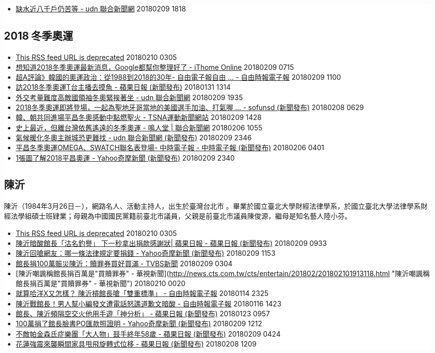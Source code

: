 - [缺水近八千戶仍苦等 - udn 聯合新聞網](https://udn.com/news/story/11808/2979204 "缺水近八千戶仍苦等 - udn 聯合新聞網") 20180209 1818

## 2018 冬季奧運


- [This RSS feed URL is deprecated](0 "This RSS feed URL is deprecated") 20180210 0305
- [想知道2018冬季奧運最新消息，Google都幫你整理好了 - iThome Online](https://www.ithome.com.tw/news/121272 "想知道2018冬季奧運最新消息，Google都幫你整理好了 - iThome Online") 20180209 0715
- [超A評論》韓國的奧運政治：從1988到2018的30年- 自由電子報自由 ... - 自由時報電子報](http://talk.ltn.com.tw/article/breakingnews/2338338 "超A評論》韓國的奧運政治：從1988到2018的30年- 自由電子報自由 ... - 自由時報電子報") 20180209 1100
- [訪2018冬季奧運T台主播去摸魚 - 蘋果日報 (新聞發布)](https://tw.appledaily.com/new/realtime/20180131/1289534/ "訪2018冬季奧運T台主播去摸魚 - 蘋果日報 (新聞發布)") 20180131 1314
- [外交考量難度高敵國領袖冬奧緊挨著坐 - udn 聯合新聞網](https://udn.com/news/story/11812/2979319 "外交考量難度高敵國領袖冬奧緊挨著坐 - udn 聯合新聞網") 20180209 1935
- [2018冬季奧運即將登場，一起為聖地牙哥當地的美國選手加油、打氣喔 ... - sofunsd (新聞發布)](http://www.sofunsd.com/%E5%86%AC%E5%AD%A3%E5%A5%A7%E9%81%8B%E5%8D%B3%E5%B0%87%E7%99%BB%E5%A0%B4%EF%BC%8C%E4%B8%80%E8%B5%B7%E7%82%BA%E8%81%96%E5%9C%B0%E7%89%99%E5%93%A5%E7%95%B6%E5%9C%B0%E7%9A%84%E7%BE%8E%E5%9C%8B%E9%81%B8/ "2018冬季奧運即將登場，一起為聖地牙哥當地的美國選手加油、打氣喔 ... - sofunsd (新聞發布)") 20180208 0629
- [韓、朝共同進場平昌冬奧感動中點燃聖火 - TSNA運動新聞網站](http://www.tsna.com.tw/tw/news/show.php?num=16946 "韓、朝共同進場平昌冬奧感動中點燃聖火 - TSNA運動新聞網站") 20180209 1428
- [史上最近，但離台灣依舊遙遠的冬季奧運 - 鳴人堂 | 聯合新聞網](https://opinion.udn.com/opinion/story/5769/2971462 "史上最近，但離台灣依舊遙遠的冬季奧運 - 鳴人堂 | 聯合新聞網") 20180206 1055
- [氣候暖化冬奧主辦城恐更難找 - udn 聯合新聞網 (新聞發布)](https://udn.com/news/story/11812/2979284 "氣候暖化冬奧主辦城恐更難找 - udn 聯合新聞網 (新聞發布)") 20180209 2346
- [平昌冬季奧運OMEGA、SWATCH聯名表登場- 中時電子報 - 中時電子報 (新聞發布)](http://www.chinatimes.com/realtimenews/20180206001961-260405 "平昌冬季奧運OMEGA、SWATCH聯名表登場- 中時電子報 - 中時電子報 (新聞發布)") 20180206 0401
- [1張圖了解2018平昌奧運 - Yahoo奇摩新聞 (新聞發布)](https://tw.news.yahoo.com/1%E5%BC%B5%E5%9C%96-%E4%BA%86%E8%A7%A32018%E5%B9%B3%E6%98%8C%E5%A5%A7%E9%81%8B-223033262.html "1張圖了解2018平昌奧運 - Yahoo奇摩新聞 (新聞發布)") 20180209 2340

## 陳沂

陳沂（1984年3月26日－），網路名人、活動主持人，出生於臺灣台北市 。畢業於國立臺北大學財經法律學系，於國立臺北大學法律學系財經法學組碩士班肄業；母親為中國國民黨籍前臺北市議員，父親是前臺北市議員陳俊源，繼母是知名藝人陸小芬。
- [This RSS feed URL is deprecated](0 "This RSS feed URL is deprecated") 20180210 0305
- [陳沂暗酸館長「沽名釣譽」 下一秒拿出捐款感謝狀| 蘋果日報 - 蘋果日報 (新聞發布)](https://tw.appledaily.com/new/realtime/20180209/1295401/ "陳沂暗酸館長「沽名釣譽」 下一秒拿出捐款感謝狀| 蘋果日報 - 蘋果日報 (新聞發布)") 20180209 0933
- [陳沂回嗆網友：哪一條法律規定要捐錢 - Yahoo奇摩新聞 (新聞發布)](https://tw.news.yahoo.com/%E9%99%B3%E6%B2%82%E5%9B%9E%E5%97%86%E7%B6%B2%E5%8F%8B-%E5%93%AA-%E6%A2%9D%E6%B3%95%E5%BE%8B%E8%A6%8F%E5%AE%9A%E8%A6%81%E6%8D%90%E9%8C%A2-114443233.html "陳沂回嗆網友：哪一條法律規定要捐錢 - Yahoo奇摩新聞 (新聞發布)") 20180209 1153
- [館長捐100萬賑災陳沂：贖罪券買好買滿 - TVBS新聞](https://news.tvbs.com.tw/life/867424 "館長捐100萬賑災陳沂：贖罪券買好買滿 - TVBS新聞") 20180209 0304
- [陳沂嘲諷稱館長捐百萬是"買贖罪券" - 華視新聞](http://news.cts.com.tw/cts/entertain/201802/201802101913118.html "陳沂嘲諷稱館長捐百萬是"買贖罪券" - 華視新聞") 20180210 0020
- [就算哈洋X又怎樣？ 陳沂槓館長嗆「雙重標準」 - 自由時報電子報](http://news.ltn.com.tw/news/life/breakingnews/2311986 "就算哈洋X又怎樣？ 陳沂槓館長嗆「雙重標準」 - 自由時報電子報") 20180114 2325
- [陳沂戰館長！男人幫小編發文遭電話怒譙道歉文暗酸 - 自由時報電子報](http://news.ltn.com.tw/news/life/breakingnews/2313934 "陳沂戰館長！男人幫小編發文遭電話怒譙道歉文暗酸 - 自由時報電子報") 20180116 1423
- [館長、陳沂頻隔空交火他用手遊「神分析」 - 蘋果日報 (新聞發布)](https://tw.appledaily.com/new/realtime/20180123/1284286/ "館長、陳沂頻隔空交火他用手遊「神分析」 - 蘋果日報 (新聞發布)") 20180123 0957
- [100萬捐了館長臉書PO匯款照證明 - Yahoo奇摩新聞 (新聞發布)](https://tw.news.yahoo.com/100%E8%90%AC%E6%8D%90%E4%BA%86-%E9%A4%A8%E9%95%B7%E8%87%89%E6%9B%B8po%E5%8C%AF%E6%AC%BE%E7%85%A7%E8%AD%89%E6%98%8E-120430087.html "100萬捐了館長臉書PO匯款照證明 - Yahoo奇摩新聞 (新聞發布)") 20180209 1212
- [不敵帕金森氏症樂團「大人物」鼓手終年58歲 - 蘋果日報 (新聞發布)](https://tw.appledaily.com/new/realtime/20180209/1295420/ "不敵帕金森氏症樂團「大人物」鼓手終年58歲 - 蘋果日報 (新聞發布)") 20180209 0424
- [​花蓮強震來襲瞬間家具甩飛旋轉式位移 - 蘋果日報 (新聞發布)](https://tw.appledaily.com/new/realtime/20180208/1294997/ "​花蓮強震來襲瞬間家具甩飛旋轉式位移 - 蘋果日報 (新聞發布)") 20180208 1209
